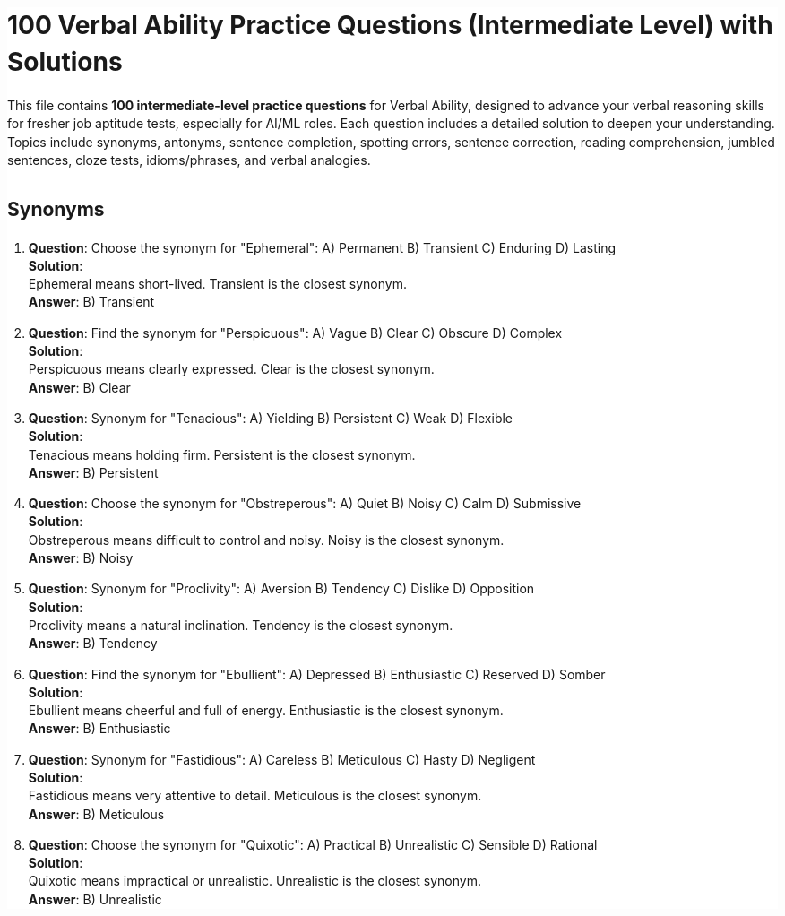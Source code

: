 # 100 Verbal Ability Practice Questions (Intermediate Level) with Solutions

This file contains **100 intermediate-level practice questions** for Verbal Ability, designed to advance your verbal reasoning skills for fresher job aptitude tests, especially for AI/ML roles. Each question includes a detailed solution to deepen your understanding. Topics include synonyms, antonyms, sentence completion, spotting errors, sentence correction, reading comprehension, jumbled sentences, cloze tests, idioms/phrases, and verbal analogies.

## Synonyms
1. **Question**: Choose the synonym for "Ephemeral": A) Permanent B) Transient C) Enduring D) Lasting  
   **Solution**:  
   Ephemeral means short-lived. Transient is the closest synonym.  
   **Answer**: B) Transient

2. **Question**: Find the synonym for "Perspicuous": A) Vague B) Clear C) Obscure D) Complex  
   **Solution**:  
   Perspicuous means clearly expressed. Clear is the closest synonym.  
   **Answer**: B) Clear

3. **Question**: Synonym for "Tenacious": A) Yielding B) Persistent C) Weak D) Flexible  
   **Solution**:  
   Tenacious means holding firm. Persistent is the closest synonym.  
   **Answer**: B) Persistent

4. **Question**: Choose the synonym for "Obstreperous": A) Quiet B) Noisy C) Calm D) Submissive  
   **Solution**:  
   Obstreperous means difficult to control and noisy. Noisy is the closest synonym.  
   **Answer**: B) Noisy

5. **Question**: Synonym for "Proclivity": A) Aversion B) Tendency C) Dislike D) Opposition  
   **Solution**:  
   Proclivity means a natural inclination. Tendency is the closest synonym.  
   **Answer**: B) Tendency

6. **Question**: Find the synonym for "Ebullient": A) Depressed B) Enthusiastic C) Reserved D) Somber  
   **Solution**:  
   Ebullient means cheerful and full of energy. Enthusiastic is the closest synonym.  
   **Answer**: B) Enthusiastic

7. **Question**: Synonym for "Fastidious": A) Careless B) Meticulous C) Hasty D) Negligent  
   **Solution**:  
   Fastidious means very attentive to detail. Meticulous is the closest synonym.  
   **Answer**: B) Meticulous

8. **Question**: Choose the synonym for "Quixotic": A) Practical B) Unrealistic C) Sensible D) Rational  
   **Solution**:  
   Quixotic means impractical or unrealistic. Unrealistic is the closest synonym.  
   **Answer**: B) Unrealistic
